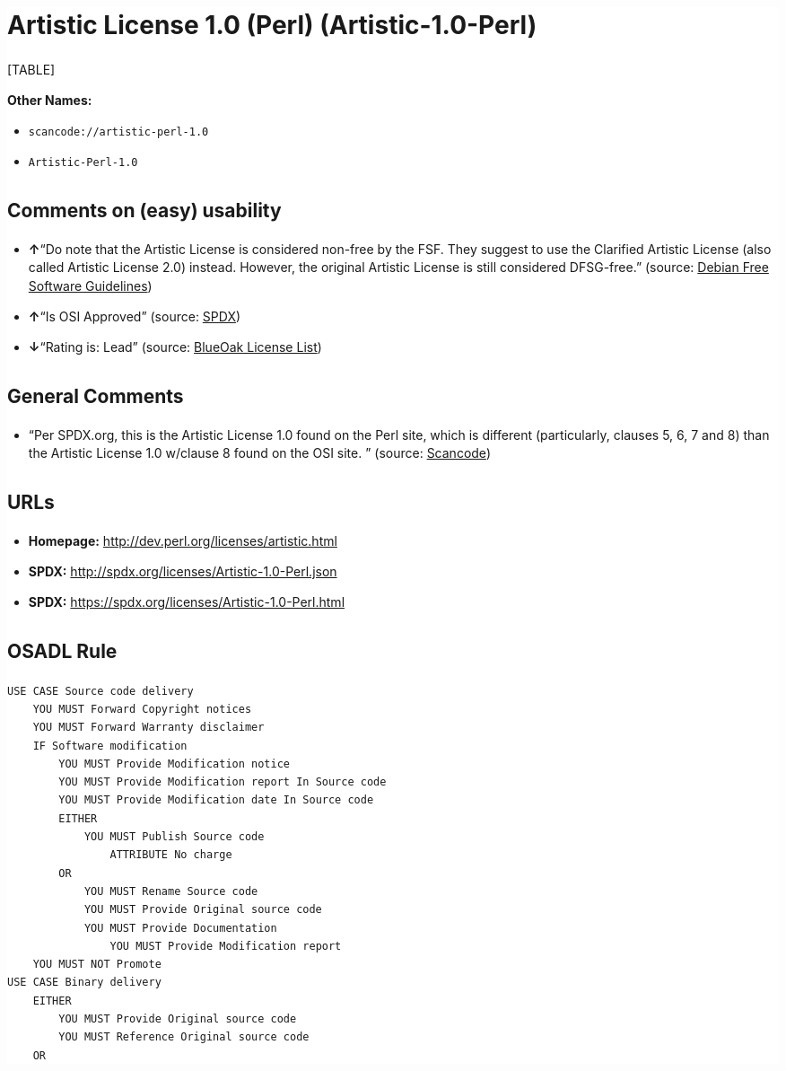 Artistic License 1.0 (Perl) (Artistic-1.0-Perl)
===============================================

[TABLE]

**Other Names:**

-   `scancode://artistic-perl-1.0`

-   `Artistic-Perl-1.0`

Comments on (easy) usability
----------------------------

-   **↑**“Do note that the Artistic License is considered non-free by
    the FSF. They suggest to use the Clarified Artistic License (also
    called Artistic License 2.0) instead. However, the original Artistic
    License is still considered DFSG-free.” (source: [Debian Free
    Software
    Guidelines](https://wiki.debian.org/DFSGLicenses "Debian Free Software Guidelines"))

-   **↑**“Is OSI Approved” (source:
    [SPDX](https://spdx.org/licenses/Artistic-1.0-Perl.html "SPDX"))

-   **↓**“Rating is: Lead” (source: [BlueOak License
    List](https://blueoakcouncil.org/list "BlueOak License List"))

General Comments
----------------

-   “Per SPDX.org, this is the Artistic License 1.0 found on the Perl
    site, which is different (particularly, clauses 5, 6, 7 and 8) than
    the Artistic License 1.0 w/clause 8 found on the OSI site. ”
    (source:
    [Scancode](https://github.com/nexB/scancode-toolkit/blob/develop/src/licensedcode/data/licenses/artistic-perl-1.0.yml "Scancode"))

URLs
----

-   **Homepage:** http://dev.perl.org/licenses/artistic.html

-   **SPDX:** http://spdx.org/licenses/Artistic-1.0-Perl.json

-   **SPDX:** https://spdx.org/licenses/Artistic-1.0-Perl.html

OSADL Rule
----------

    USE CASE Source code delivery
    	YOU MUST Forward Copyright notices
    	YOU MUST Forward Warranty disclaimer
    	IF Software modification
    		YOU MUST Provide Modification notice
    		YOU MUST Provide Modification report In Source code
    		YOU MUST Provide Modification date In Source code
    		EITHER
    			YOU MUST Publish Source code
    				ATTRIBUTE No charge
    		OR
    			YOU MUST Rename Source code
    			YOU MUST Provide Original source code
    			YOU MUST Provide Documentation
    				YOU MUST Provide Modification report
    	YOU MUST NOT Promote
    USE CASE Binary delivery
    	EITHER
    		YOU MUST Provide Original source code
    		YOU MUST Reference Original source code
    	OR